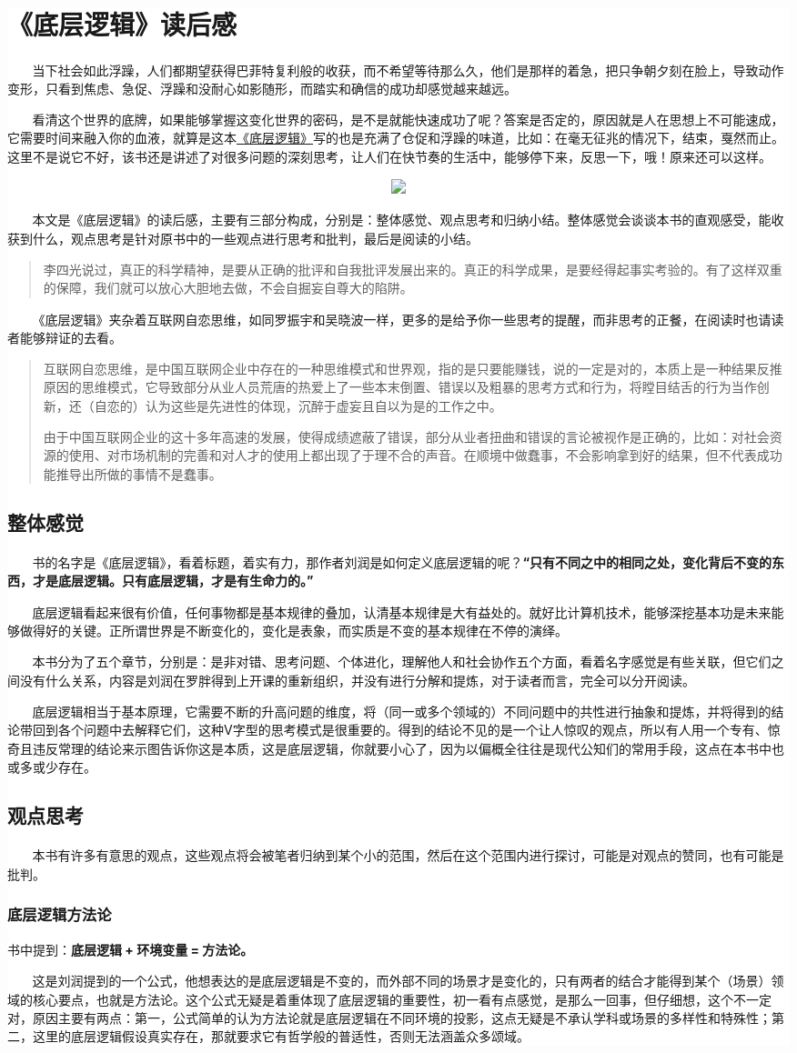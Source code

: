 # 《底层逻辑》读后感

&nbsp;&nbsp;&nbsp;&nbsp;&nbsp;&nbsp;&nbsp;当下社会如此浮躁，人们都期望获得巴菲特复利般的收获，而不希望等待那么久，他们是那样的着急，把只争朝夕刻在脸上，导致动作变形，只看到焦虑、急促、浮躁和没耐心如影随形，而踏实和确信的成功却感觉越来越远。

&nbsp;&nbsp;&nbsp;&nbsp;&nbsp;&nbsp;&nbsp;看清这个世界的底牌，如果能够掌握这变化世界的密码，是不是就能快速成功了呢？答案是否定的，原因就是人在思想上不可能速成，它需要时间来融入你的血液，就算是这本[《底层逻辑》](https://book.douban.com/subject/35620025/)写的也是充满了仓促和浮躁的味道，比如：在毫无征兆的情况下，结束，戛然而止。这里不是说它不好，该书还是讲述了对很多问题的深刻思考，让人们在快节奏的生活中，能够停下来，反思一下，哦！原来还可以这样。

<center>
<img src="https://weipeng2k.github.io/lunatic-diary/resources/the-underlying-logic/the-underlying-logic.png" width="60%" />
</center>

&nbsp;&nbsp;&nbsp;&nbsp;&nbsp;&nbsp;&nbsp;本文是《底层逻辑》的读后感，主要有三部分构成，分别是：整体感觉、观点思考和归纳小结。整体感觉会谈谈本书的直观感受，能收获到什么，观点思考是针对原书中的一些观点进行思考和批判，最后是阅读的小结。

> 李四光说过，真正的科学精神，是要从正确的批评和自我批评发展出来的。真正的科学成果，是要经得起事实考验的。有了这样双重的保障，我们就可以放心大胆地去做，不会自掘妄自尊大的陷阱。

&nbsp;&nbsp;&nbsp;&nbsp;&nbsp;&nbsp;&nbsp;《底层逻辑》夹杂着互联网自恋思维，如同罗振宇和吴晓波一样，更多的是给予你一些思考的提醒，而非思考的正餐，在阅读时也请读者能够辩证的去看。

> 互联网自恋思维，是中国互联网企业中存在的一种思维模式和世界观，指的是只要能赚钱，说的一定是对的，本质上是一种结果反推原因的思维模式，它导致部分从业人员荒唐的热爱上了一些本末倒置、错误以及粗暴的思考方式和行为，将瞠目结舌的行为当作创新，还（自恋的）认为这些是先进性的体现，沉醉于虚妄且自以为是的工作之中。
>
> 由于中国互联网企业的这十多年高速的发展，使得成绩遮蔽了错误，部分从业者扭曲和错误的言论被视作是正确的，比如：对社会资源的使用、对市场机制的完善和对人才的使用上都出现了于理不合的声音。在顺境中做蠢事，不会影响拿到好的结果，但不代表成功能推导出所做的事情不是蠢事。

## 整体感觉

&nbsp;&nbsp;&nbsp;&nbsp;&nbsp;&nbsp;&nbsp;书的名字是《底层逻辑》，看着标题，着实有力，那作者刘润是如何定义底层逻辑的呢？**“只有不同之中的相同之处，变化背后不变的东西，才是底层逻辑。只有底层逻辑，才是有生命力的。”**

&nbsp;&nbsp;&nbsp;&nbsp;&nbsp;&nbsp;&nbsp;底层逻辑看起来很有价值，任何事物都是基本规律的叠加，认清基本规律是大有益处的。就好比计算机技术，能够深挖基本功是未来能够做得好的关键。正所谓世界是不断变化的，变化是表象，而实质是不变的基本规律在不停的演绎。

&nbsp;&nbsp;&nbsp;&nbsp;&nbsp;&nbsp;&nbsp;本书分为了五个章节，分别是：是非对错、思考问题、个体进化，理解他人和社会协作五个方面，看着名字感觉是有些关联，但它们之间没有什么关系，内容是刘润在罗胖得到上开课的重新组织，并没有进行分解和提炼，对于读者而言，完全可以分开阅读。

&nbsp;&nbsp;&nbsp;&nbsp;&nbsp;&nbsp;&nbsp;底层逻辑相当于基本原理，它需要不断的升高问题的维度，将（同一或多个领域的）不同问题中的共性进行抽象和提炼，并将得到的结论带回到各个问题中去解释它们，这种V字型的思考模式是很重要的。得到的结论不见的是一个让人惊叹的观点，所以有人用一个专有、惊奇且违反常理的结论来示图告诉你这是本质，这是底层逻辑，你就要小心了，因为以偏概全往往是现代公知们的常用手段，这点在本书中也或多或少存在。

## 观点思考

&nbsp;&nbsp;&nbsp;&nbsp;&nbsp;&nbsp;&nbsp;本书有许多有意思的观点，这些观点将会被笔者归纳到某个小的范围，然后在这个范围内进行探讨，可能是对观点的赞同，也有可能是批判。

### 底层逻辑方法论

书中提到：**底层逻辑 + 环境变量 = 方法论。**

&nbsp;&nbsp;&nbsp;&nbsp;&nbsp;&nbsp;&nbsp;这是刘润提到的一个公式，他想表达的是底层逻辑是不变的，而外部不同的场景才是变化的，只有两者的结合才能得到某个（场景）领域的核心要点，也就是方法论。这个公式无疑是着重体现了底层逻辑的重要性，初一看有点感觉，是那么一回事，但仔细想，这个不一定对，原因主要有两点：第一，公式简单的认为方法论就是底层逻辑在不同环境的投影，这点无疑是不承认学科或场景的多样性和特殊性；第二，这里的底层逻辑假设真实存在，那就要求它有哲学般的普适性，否则无法涵盖众多颂域。
